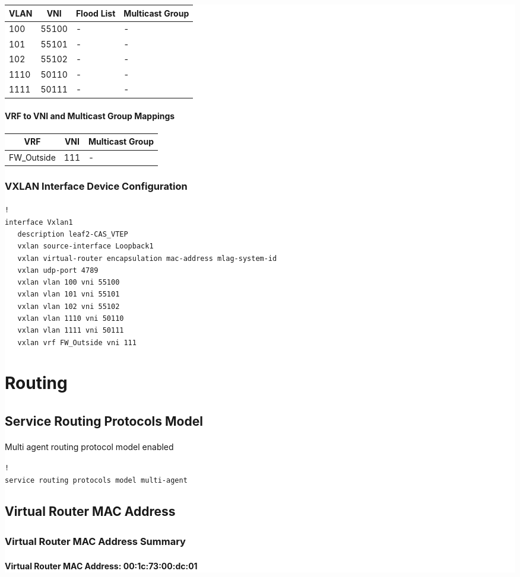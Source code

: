 | VLAN | VNI | Flood List | Multicast Group |
| ---- | --- | ---------- | --------------- |
| 100 | 55100 | - | - |
| 101 | 55101 | - | - |
| 102 | 55102 | - | - |
| 1110 | 50110 | - | - |
| 1111 | 50111 | - | - |

#### VRF to VNI and Multicast Group Mappings

| VRF | VNI | Multicast Group |
| ---- | --- | --------------- |
| FW_Outside | 111 | - |

### VXLAN Interface Device Configuration

```eos
!
interface Vxlan1
   description leaf2-CAS_VTEP
   vxlan source-interface Loopback1
   vxlan virtual-router encapsulation mac-address mlag-system-id
   vxlan udp-port 4789
   vxlan vlan 100 vni 55100
   vxlan vlan 101 vni 55101
   vxlan vlan 102 vni 55102
   vxlan vlan 1110 vni 50110
   vxlan vlan 1111 vni 50111
   vxlan vrf FW_Outside vni 111
```

# Routing
## Service Routing Protocols Model

Multi agent routing protocol model enabled

```eos
!
service routing protocols model multi-agent
```

## Virtual Router MAC Address

### Virtual Router MAC Address Summary

#### Virtual Router MAC Address: 00:1c:73:00:dc:01
